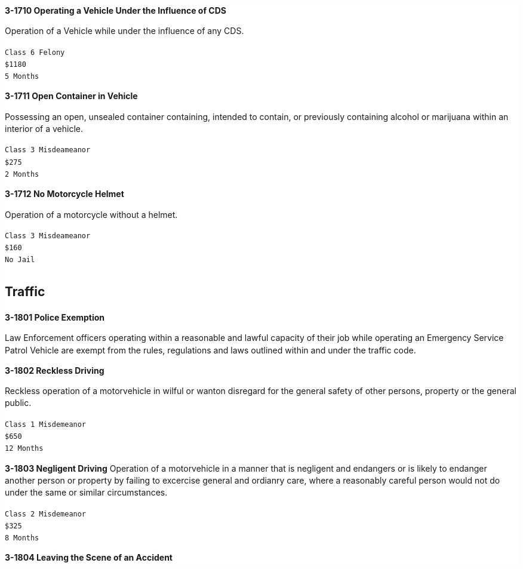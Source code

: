 **3-1710	Operating a Vehicle Under the Influence of CDS**	

Operation of a Vehicle while under the influence of any CDS.		
```
Class 6 Felony	
$1180	
5 Months
```

**3-1711	Open Container in Vehicle**	

Possessing an open, unsealed container containing, intended to contain, or previously containing alcohol or marijuana within an interior of a vehicle.		
```
Class 3 Misdeameanor
$275
2 Months
```																					

**3-1712	No Motorcycle Helmet**	


Operation of a motorcycle without a helmet.	
```
Class 3 Misdeameanor	
$160	
No Jail
```
																												
## Traffic																												

**3-1801	Police Exemption**	

Law Enforcement officers operating within a reasonable and lawful capacity of their job while operating an Emergency Service Patrol Vehicle are exempt from the rules, regulations and laws outlined within and under the traffic code.																									

**3-1802	Reckless Driving**

Reckless operation of a motorvehicle in wilful or wanton disregard for the general safety of other persons, property or the general public.		
```
Class 1 Misdemeanor	
$650	
12 Months
```

**3-1803	Negligent Driving**
Operation of a motorvehicle in a manner that is negligent and endangers or is likely to endanger another person or property by failing to excercise general and ordianry care, where a reasonably careful person would not do under the same or similar circumstances.		
```
Class 2 Misdemeanor	
$325	
8 Months
```

**3-1804	Leaving the Scene of an Accident**	
